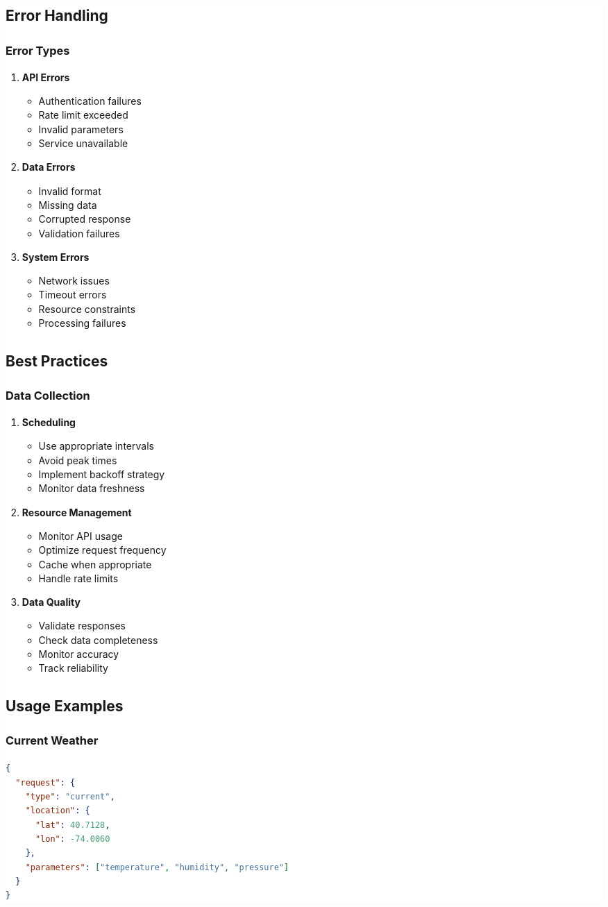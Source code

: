 ```json
```

## Error Handling

### Error Types
1. **API Errors**
   - Authentication failures
   - Rate limit exceeded
   - Invalid parameters
   - Service unavailable

2. **Data Errors**
   - Invalid format
   - Missing data
   - Corrupted response
   - Validation failures

3. **System Errors**
   - Network issues
   - Timeout errors
   - Resource constraints
   - Processing failures

## Best Practices

### Data Collection
1. **Scheduling**
   - Use appropriate intervals
   - Avoid peak times
   - Implement backoff strategy
   - Monitor data freshness

2. **Resource Management**
   - Monitor API usage
   - Optimize request frequency
   - Cache when appropriate
   - Handle rate limits

3. **Data Quality**
   - Validate responses
   - Check data completeness
   - Monitor accuracy
   - Track reliability

## Usage Examples

### Current Weather
```json
{
  "request": {
    "type": "current",
    "location": {
      "lat": 40.7128,
      "lon": -74.0060
    },
    "parameters": ["temperature", "humidity", "pressure"]
  }
}
```
